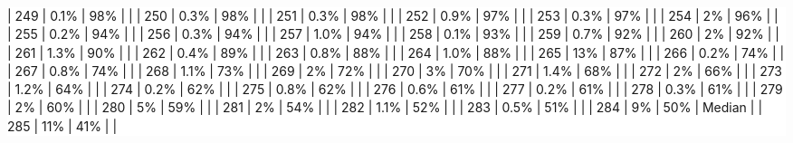 | 249 | 0.1% | 98% |  |
| 250 | 0.3% | 98% |  |
| 251 | 0.3% | 98% |  |
| 252 | 0.9% | 97% |  |
| 253 | 0.3% | 97% |  |
| 254 | 2% | 96% |  |
| 255 | 0.2% | 94% |  |
| 256 | 0.3% | 94% |  |
| 257 | 1.0% | 94% |  |
| 258 | 0.1% | 93% |  |
| 259 | 0.7% | 92% |  |
| 260 | 2% | 92% |  |
| 261 | 1.3% | 90% |  |
| 262 | 0.4% | 89% |  |
| 263 | 0.8% | 88% |  |
| 264 | 1.0% | 88% |  |
| 265 | 13% | 87% |  |
| 266 | 0.2% | 74% |  |
| 267 | 0.8% | 74% |  |
| 268 | 1.1% | 73% |  |
| 269 | 2% | 72% |  |
| 270 | 3% | 70% |  |
| 271 | 1.4% | 68% |  |
| 272 | 2% | 66% |  |
| 273 | 1.2% | 64% |  |
| 274 | 0.2% | 62% |  |
| 275 | 0.8% | 62% |  |
| 276 | 0.6% | 61% |  |
| 277 | 0.2% | 61% |  |
| 278 | 0.3% | 61% |  |
| 279 | 2% | 60% |  |
| 280 | 5% | 59% |  |
| 281 | 2% | 54% |  |
| 282 | 1.1% | 52% |  |
| 283 | 0.5% | 51% |  |
| 284 | 9% | 50% | Median |
| 285 | 11% | 41% |  |